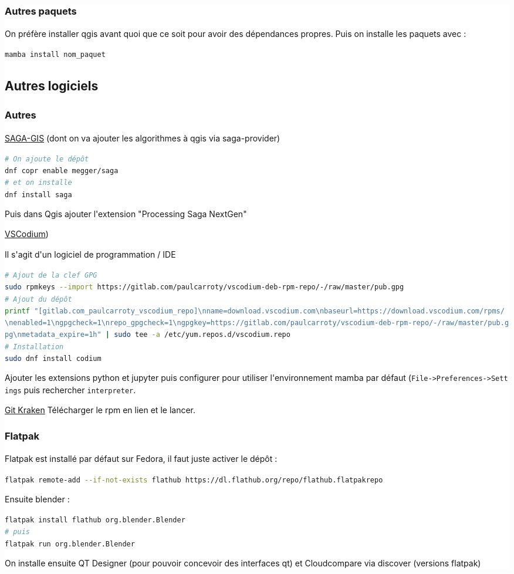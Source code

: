 ### Autres paquets

On préfère installer qgis avant quoi que ce soit pour avoir des dépendances propres. Puis on installe les paquets avec :

```bash
mamba install nom_paquet
```

## Autres logiciels

### Autres

[SAGA-GIS](https://saga-gis.sourceforge.io/en/index.html) (dont on va ajouter les algorithmes à qgis via saga-provider)

```bash
# On ajoute le dépôt
dnf copr enable megger/saga
# et on installe
dnf install saga
```

Puis dans Qgis ajouter l'extension "Processing Saga NextGen"

[VSCodium](https://vscodium.com/))

Il s'agit d'un logiciel de programmation / IDE

```sh
# Ajout de la clef GPG
sudo rpmkeys --import https://gitlab.com/paulcarroty/vscodium-deb-rpm-repo/-/raw/master/pub.gpg
# Ajout du dépôt
printf "[gitlab.com_paulcarroty_vscodium_repo]\nname=download.vscodium.com\nbaseurl=https://download.vscodium.com/rpms/\nenabled=1\ngpgcheck=1\nrepo_gpgcheck=1\ngpgkey=https://gitlab.com/paulcarroty/vscodium-deb-rpm-repo/-/raw/master/pub.gpg\nmetadata_expire=1h" | sudo tee -a /etc/yum.repos.d/vscodium.repo
# Installation
sudo dnf install codium
```
Ajouter les extensions python et jupyter puis configurer pour utiliser l'environnement mamba par défaut (`File->Preferences->Settings` puis rechercher `interpreter`.


[Git Kraken](https://www.gitkraken.com/download/linux-rpm]) Télécharger le rpm en lien et le lancer.

### Flatpak

Flatpak est installé par défaut sur Fedora, il faut juste activer le dépôt :

```bash
flatpak remote-add --if-not-exists flathub https://dl.flathub.org/repo/flathub.flatpakrepo
```

Ensuite blender :

```bash
flatpak install flathub org.blender.Blender
# puis
flatpak run org.blender.Blender
```
On installe ensuite QT Designer (pour pouvoir concevoir des interfaces qt) et Cloudcompare via discover (versions flatpak)
